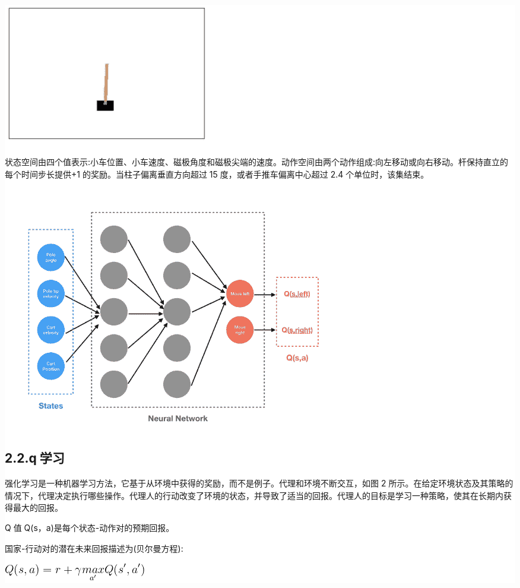 ![](img/a12620cf83f1798b8bb37e06837dcbf6.png)

状态空间由四个值表示:小车位置、小车速度、磁极角度和磁极尖端的速度。动作空间由两个动作组成:向左移动或向右移动。杆保持直立的每个时间步长提供+1 的奖励。当柱子偏离垂直方向超过 15 度，或者手推车偏离中心超过 2.4 个单位时，该集结束。

![](img/a2c03b06206f8f3a31e041b9874450b1.png)

## 2.2.q 学习

强化学习是一种机器学习方法，它基于从环境中获得的奖励，而不是例子。代理和环境不断交互，如图 2 所示。在给定环境状态及其策略的情况下，代理决定执行哪些操作。代理人的行动改变了环境的状态，并导致了适当的回报。代理人的目标是学习一种策略，使其在长期内获得最大的回报。

Q 值 Q(s，a)是每个状态-动作对的预期回报。

国家-行动对的潜在未来回报描述为(贝尔曼方程):

![](img/8ae070e8bffa984b214d48f45a548aac.png)
